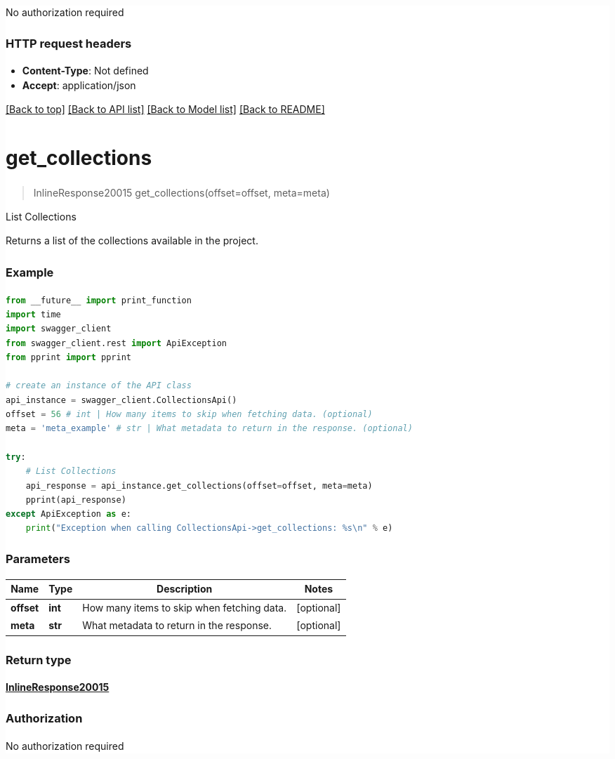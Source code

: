 No authorization required

### HTTP request headers

 - **Content-Type**: Not defined
 - **Accept**: application/json

[[Back to top]](#) [[Back to API list]](../README.md#documentation-for-api-endpoints) [[Back to Model list]](../README.md#documentation-for-models) [[Back to README]](../README.md)

# **get_collections**
> InlineResponse20015 get_collections(offset=offset, meta=meta)

List Collections

Returns a list of the collections available in the project.

### Example
```python
from __future__ import print_function
import time
import swagger_client
from swagger_client.rest import ApiException
from pprint import pprint

# create an instance of the API class
api_instance = swagger_client.CollectionsApi()
offset = 56 # int | How many items to skip when fetching data. (optional)
meta = 'meta_example' # str | What metadata to return in the response. (optional)

try:
    # List Collections
    api_response = api_instance.get_collections(offset=offset, meta=meta)
    pprint(api_response)
except ApiException as e:
    print("Exception when calling CollectionsApi->get_collections: %s\n" % e)
```

### Parameters

Name | Type | Description  | Notes
------------- | ------------- | ------------- | -------------
 **offset** | **int**| How many items to skip when fetching data. | [optional] 
 **meta** | **str**| What metadata to return in the response. | [optional] 

### Return type

[**InlineResponse20015**](InlineResponse20015.md)

### Authorization

No authorization required
